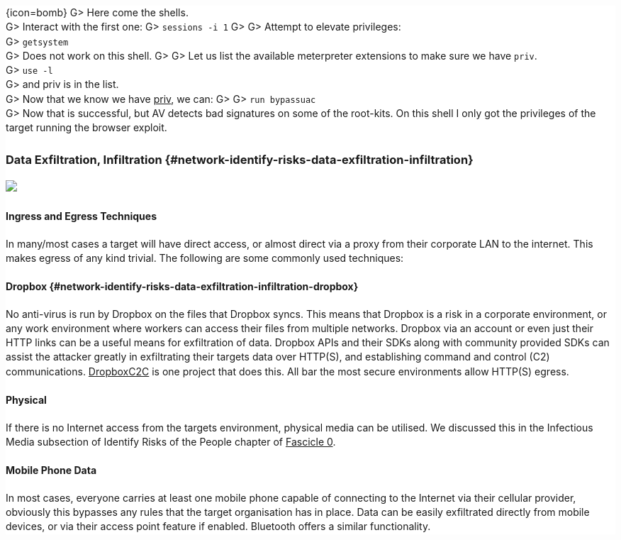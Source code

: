 {icon=bomb}
G> Here come the shells.  
G> Interact with the first one:
G> `sessions -i 1`
G>
G> Attempt to elevate privileges:  
G> `getsystem`  
G> Does not work on this shell.
G>
G> Let us list the available meterpreter extensions to make sure we have `priv`.  
G> `use -l`  
G> and priv is in the list.  
G> Now that we know we have [priv](https://www.offensive-security.com/metasploit-unleashed/privilege-escalation/), we can:
G>
G> `run bypassuac`  
G> Now that is successful, but AV detects bad signatures on some of the root-kits. On this shell I only got the privileges of the target running the browser exploit.

### Data Exfiltration, Infiltration {#network-identify-risks-data-exfiltration-infiltration}
![](images/ThreatTags/average-common-difficult-severe.png)

#### Ingress and Egress Techniques

In many/most cases a target will have direct access, or almost direct via a proxy from their corporate LAN to the internet. This makes egress of any kind trivial. The following are some commonly used techniques:

#### Dropbox {#network-identify-risks-data-exfiltration-infiltration-dropbox}

No anti-virus is run by Dropbox on the files that Dropbox syncs. This means that Dropbox is a risk in a corporate environment, or any work environment where workers can access their files from multiple networks. Dropbox via an account or even just their HTTP links can be a useful means for exfiltration of data. Dropbox APIs and their SDKs along with community provided SDKs can assist the attacker greatly in exfiltrating their targets data over HTTP(S), and establishing command and control (C2) communications. [DropboxC2C](https://github.com/0x09AL/DropboxC2C) is one project that does this. All bar the most secure environments allow HTTP(S) egress.

#### Physical

If there is no Internet access from the targets environment, physical media can be utilised. We discussed this in the Infectious Media subsection of Identify Risks of the People chapter of [Fascicle 0](https://leanpub.com/holistic-infosec-for-web-developers/).

#### Mobile Phone Data

In most cases, everyone carries at least one mobile phone capable of connecting to the Internet via their cellular provider, obviously this bypasses any rules that the target organisation has in place. Data can be easily exfiltrated directly from mobile devices, or via their access point feature if enabled. Bluetooth offers a similar functionality.
